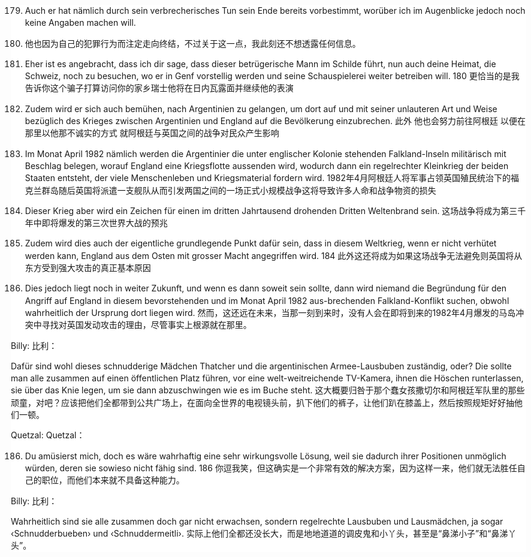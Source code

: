179. Auch er hat nämlich durch sein verbrecherisches Tun sein Ende bereits vorbestimmt, worüber ich im Augenblicke jedoch noch keine Angaben machen will.
179. 他也因为自己的犯罪行为而注定走向终结，不过关于这一点，我此刻还不想透露任何信息。

180. Eher ist es angebracht, dass ich dir sage, dass dieser betrügerische Mann im Schilde führt, nun auch deine Heimat, die Schweiz, noch zu besuchen, wo er in Genf vorstellig werden und seine Schauspielerei weiter betreiben will.
180 更恰当的是我告诉你这个骗子打算访问你的家乡瑞士他将在日内瓦露面并继续他的表演

181. Zudem wird er sich auch bemühen, nach Argentinien zu gelangen, um dort auf und mit seiner unlauteren Art und Weise bezüglich des Krieges zwischen Argentinien und England auf die Bevölkerung einzubrechen.
此外 他也会努力前往阿根廷 以便在那里以他那不诚实的方式 就阿根廷与英国之间的战争对民众产生影响

182. Im Monat April 1982 nämlich werden die Argentinier die unter englischer Kolonie stehenden Falkland-Inseln militärisch mit Beschlag belegen, worauf England eine Kriegsflotte aussenden wird, wodurch dann ein regelrechter Kleinkrieg der beiden Staaten entsteht, der viele Menschenleben und Kriegsmaterial fordern wird.
1982年4月阿根廷人将军事占领英国殖民统治下的福克兰群岛随后英国将派遣一支舰队从而引发两国之间的一场正式小规模战争这将导致许多人命和战争物资的损失

183. Dieser Krieg aber wird ein Zeichen für einen im dritten Jahrtausend drohenden Dritten Weltenbrand sein.
这场战争将成为第三千年中即将爆发的第三次世界大战的预兆

184. Zudem wird dies auch der eigentliche grundlegende Punkt dafür sein, dass in diesem Weltkrieg, wenn er nicht verhütet werden kann, England aus dem Osten mit grosser Macht angegriffen wird.
184 此外这还将成为如果这场战争无法避免则英国将从东方受到强大攻击的真正基本原因

185. Dies jedoch liegt noch in weiter Zukunft, und wenn es dann soweit sein sollte, dann wird niemand die Begründung für den Angriff auf England in diesem bevorstehenden und im Monat April 1982 aus-brechenden Falkland-Konflikt suchen, obwohl wahrheitlich der Ursprung dort liegen wird.
然而，这还远在未来，当那一刻到来时，没有人会在即将到来的1982年4月爆发的马岛冲突中寻找对英国发动攻击的理由，尽管事实上根源就在那里。

Billy:
比利：

Dafür sind wohl dieses schnudderige Mädchen Thatcher und die argentinischen Armee-Lausbuben zuständig, oder? Die sollte man alle zusammen auf einen öffentlichen Platz führen, vor eine welt-weitreichende TV-Kamera, ihnen die Höschen runterlassen, sie über das Knie legen, um sie dann abzuschwingen wie es im Buche steht.
这大概要归咎于那个蠢女孩撒切尔和阿根廷军队里的那些顽童，对吧？应该把他们全都带到公共广场上，在面向全世界的电视镜头前，扒下他们的裤子，让他们趴在膝盖上，然后按照规矩好好抽他们一顿。

Quetzal:
Quetzal：


186. Du amüsierst mich, doch es wäre wahrhaftig eine sehr wirkungsvolle Lösung, weil sie dadurch ihrer Positionen unmöglich würden, deren sie sowieso nicht fähig sind.
186 你逗我笑，但这确实是一个非常有效的解决方案，因为这样一来，他们就无法胜任自己的职位，而他们本来就不具备这种能力。

Billy:
比利：

Wahrheitlich sind sie alle zusammen doch gar nicht erwachsen, sondern regelrechte Lausbuben und Lausmädchen, ja sogar ‹Schnudderbueben› und ‹Schnuddermeitli›.
实际上他们全都还没长大，而是地地道道的调皮鬼和小丫头，甚至是“鼻涕小子”和“鼻涕丫头”。

